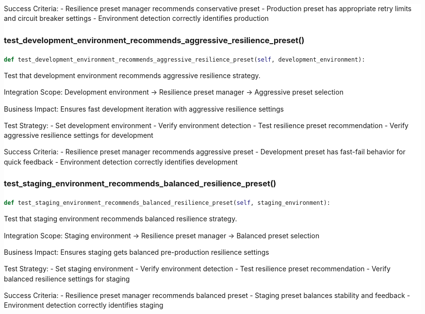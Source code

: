 Success Criteria:
    - Resilience preset manager recommends conservative preset
    - Production preset has appropriate retry limits and circuit breaker settings
    - Environment detection correctly identifies production

### test_development_environment_recommends_aggressive_resilience_preset()

```python
def test_development_environment_recommends_aggressive_resilience_preset(self, development_environment):
```

Test that development environment recommends aggressive resilience strategy.

Integration Scope:
    Development environment → Resilience preset manager → Aggressive preset selection

Business Impact:
    Ensures fast development iteration with aggressive resilience settings

Test Strategy:
    - Set development environment
    - Verify environment detection
    - Test resilience preset recommendation
    - Verify aggressive resilience settings for development

Success Criteria:
    - Resilience preset manager recommends aggressive preset
    - Development preset has fast-fail behavior for quick feedback
    - Environment detection correctly identifies development

### test_staging_environment_recommends_balanced_resilience_preset()

```python
def test_staging_environment_recommends_balanced_resilience_preset(self, staging_environment):
```

Test that staging environment recommends balanced resilience strategy.

Integration Scope:
    Staging environment → Resilience preset manager → Balanced preset selection

Business Impact:
    Ensures staging gets balanced pre-production resilience settings

Test Strategy:
    - Set staging environment
    - Verify environment detection
    - Test resilience preset recommendation
    - Verify balanced resilience settings for staging

Success Criteria:
    - Resilience preset manager recommends balanced preset
    - Staging preset balances stability and feedback
    - Environment detection correctly identifies staging
